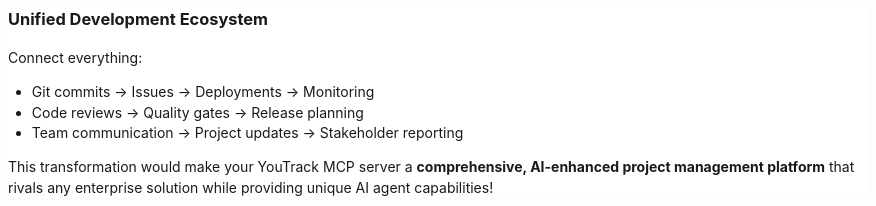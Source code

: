### **Unified Development Ecosystem**
Connect everything:
- Git commits → Issues → Deployments → Monitoring
- Code reviews → Quality gates → Release planning
- Team communication → Project updates → Stakeholder reporting

This transformation would make your YouTrack MCP server a **comprehensive, AI-enhanced project management platform** that rivals any enterprise solution while providing unique AI agent capabilities!
